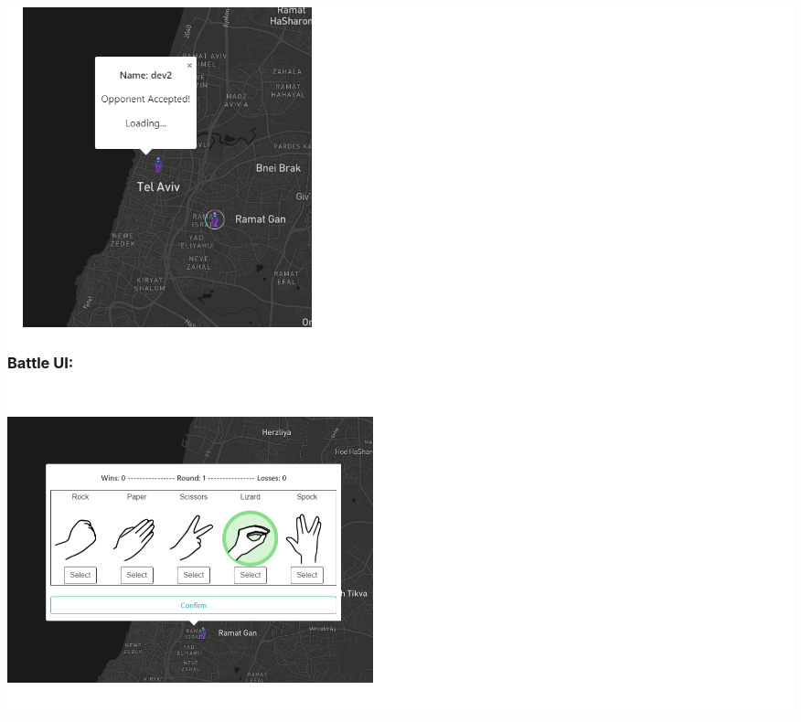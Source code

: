 <img src="Screens/accepted.png?raw=true" width="350" height="350">&nbsp;&nbsp;&nbsp;&nbsp;&nbsp;&nbsp;

### Battle UI:
<img src="Screens/round.png?raw=true" width="400" height="350">&nbsp;&nbsp;&nbsp;&nbsp;&nbsp;&nbsp;